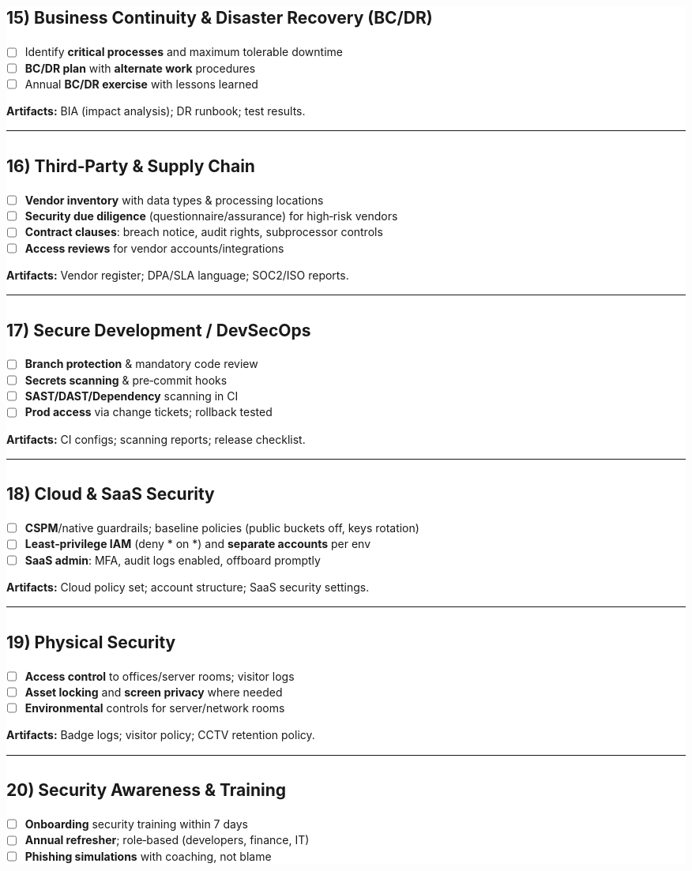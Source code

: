 ## 15) Business Continuity & Disaster Recovery (BC/DR)
- [ ] Identify **critical processes** and maximum tolerable downtime
- [ ] **BC/DR plan** with **alternate work** procedures
- [ ] Annual **BC/DR exercise** with lessons learned

**Artifacts:** BIA (impact analysis); DR runbook; test results.

---

## 16) Third‑Party & Supply Chain
- [ ] **Vendor inventory** with data types & processing locations
- [ ] **Security due diligence** (questionnaire/assurance) for high‑risk vendors
- [ ] **Contract clauses**: breach notice, audit rights, subprocessor controls
- [ ] **Access reviews** for vendor accounts/integrations

**Artifacts:** Vendor register; DPA/SLA language; SOC2/ISO reports.

---

## 17) Secure Development / DevSecOps
- [ ] **Branch protection** & mandatory code review
- [ ] **Secrets scanning** & pre‑commit hooks
- [ ] **SAST/DAST/Dependency** scanning in CI
- [ ] **Prod access** via change tickets; rollback tested

**Artifacts:** CI configs; scanning reports; release checklist.

---

## 18) Cloud & SaaS Security
- [ ] **CSPM**/native guardrails; baseline policies (public buckets off, keys rotation)
- [ ] **Least‑privilege IAM** (deny * on *) and **separate accounts** per env
- [ ] **SaaS admin**: MFA, audit logs enabled, offboard promptly

**Artifacts:** Cloud policy set; account structure; SaaS security settings.

---

## 19) Physical Security
- [ ] **Access control** to offices/server rooms; visitor logs
- [ ] **Asset locking** and **screen privacy** where needed
- [ ] **Environmental** controls for server/network rooms

**Artifacts:** Badge logs; visitor policy; CCTV retention policy.

---

## 20) Security Awareness & Training
- [ ] **Onboarding** security training within 7 days
- [ ] **Annual refresher**; role‑based (developers, finance, IT)
- [ ] **Phishing simulations** with coaching, not blame

